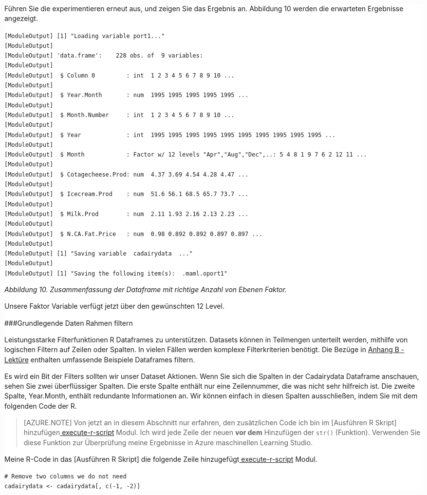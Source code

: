 Führen Sie die experimentieren erneut aus, und zeigen Sie das Ergebnis an. Abbildung 10 werden die erwarteten Ergebnisse angezeigt.  

    [ModuleOutput] [1] "Loading variable port1..."
    [ModuleOutput] 
    [ModuleOutput] 'data.frame':    228 obs. of  9 variables:
    [ModuleOutput] 
    [ModuleOutput]  $ Column 0         : int  1 2 3 4 5 6 7 8 9 10 ...
    [ModuleOutput] 
    [ModuleOutput]  $ Year.Month       : num  1995 1995 1995 1995 1995 ...
    [ModuleOutput] 
    [ModuleOutput]  $ Month.Number     : int  1 2 3 4 5 6 7 8 9 10 ...
    [ModuleOutput] 
    [ModuleOutput]  $ Year             : int  1995 1995 1995 1995 1995 1995 1995 1995 1995 1995 ...
    [ModuleOutput] 
    [ModuleOutput]  $ Month            : Factor w/ 12 levels "Apr","Aug","Dec",..: 5 4 8 1 9 7 6 2 12 11 ...
    [ModuleOutput] 
    [ModuleOutput]  $ Cotagecheese.Prod: num  4.37 3.69 4.54 4.28 4.47 ...
    [ModuleOutput] 
    [ModuleOutput]  $ Icecream.Prod    : num  51.6 56.1 68.5 65.7 73.7 ...
    [ModuleOutput] 
    [ModuleOutput]  $ Milk.Prod        : num  2.11 1.93 2.16 2.13 2.23 ...
    [ModuleOutput] 
    [ModuleOutput]  $ N.CA.Fat.Price   : num  0.98 0.892 0.892 0.897 0.897 ...
    [ModuleOutput] 
    [ModuleOutput] [1] "Saving variable  cadairydata  ..."
    [ModuleOutput] 
    [ModuleOutput] [1] "Saving the following item(s):  .maml.oport1"

*Abbildung 10. Zusammenfassung der Dataframe mit richtige Anzahl von Ebenen Faktor.*

Unsere Faktor Variable verfügt jetzt über den gewünschten 12 Level.

###<a name="basic-data-frame-filtering"></a>Grundlegende Daten Rahmen filtern

Leistungsstarke Filterfunktionen R Dataframes zu unterstützen. Datasets können in Teilmengen unterteilt werden, mithilfe von logischen Filtern auf Zeilen oder Spalten. In vielen Fällen werden komplexe Filterkriterien benötigt. Die Bezüge in [Anhang B - Lektüre](#appendixb) enthalten umfassende Beispiele Dataframes filtern.  

Es wird ein Bit der Filters sollten wir unser Dataset Aktionen. Wenn Sie sich die Spalten in der Cadairydata Dataframe anschauen, sehen Sie zwei überflüssiger Spalten. Die erste Spalte enthält nur eine Zeilennummer, die was nicht sehr hilfreich ist. Die zweite Spalte, Year.Month, enthält redundante Informationen an. Wir können einfach in diesen Spalten ausschließen, indem Sie mit dem folgenden Code der R.

> [AZURE.NOTE] Von jetzt an in diesem Abschnitt nur erfahren, den zusätzlichen Code ich bin im [Ausführen R Skript] hinzufügen[ execute-r-script] Modul. Ich wird jede Zeile der neuen **vor dem** Hinzufügen der `str()` (Funktion). Verwenden Sie diese Funktion zur Überprüfung meine Ergebnisse in Azure maschinellen Learning Studio.

Meine R-Code in das [Ausführen R Skript] die folgende Zeile hinzugefügt[ execute-r-script] Modul.

    # Remove two columns we do not need
    cadairydata <- cadairydata[, c(-1, -2)]


[1]: ./media/machine-learning-r-quickstart/fig1.png
[2]: ./media/machine-learning-r-quickstart/fig2.png
[3]: ./media/machine-learning-r-quickstart/fig3.png
[4]: ./media/machine-learning-r-quickstart/fig4.png
[5]: ./media/machine-learning-r-quickstart/fig5.png
[6]: ./media/machine-learning-r-quickstart/fig6.png
[7]: ./media/machine-learning-r-quickstart/fig7.png
[8]: ./media/machine-learning-r-quickstart/fig8.png
[9]: ./media/machine-learning-r-quickstart/fig9.png
[10]: ./media/machine-learning-r-quickstart/fig10.png
[11]: ./media/machine-learning-r-quickstart/fig11.png
[12]: ./media/machine-learning-r-quickstart/fig12.png
[13]: ./media/machine-learning-r-quickstart/fig13.png
[14]: ./media/machine-learning-r-quickstart/fig14.png
[15]: ./media/machine-learning-r-quickstart/fig15.png
[16]: ./media/machine-learning-r-quickstart/fig16.png
[17]: ./media/machine-learning-r-quickstart/fig17.png
[18]: ./media/machine-learning-r-quickstart/fig18.png
[19]: ./media/machine-learning-r-quickstart/fig19.png
[20]: ./media/machine-learning-r-quickstart/fig20.png
[21]: ./media/machine-learning-r-quickstart/fig21.png
[22]: ./media/machine-learning-r-quickstart/fig22.png
[26]: ./media/machine-learning-r-quickstart/fig26.png
[appendixa]: #appendixa
[download]: https://azurebigdatatutorials.blob.core.windows.net/rquickstart/RFiles.zip
[execute-r-script]: https://msdn.microsoft.com/library/azure/30806023-392b-42e0-94d6-6b775a6e0fd5/